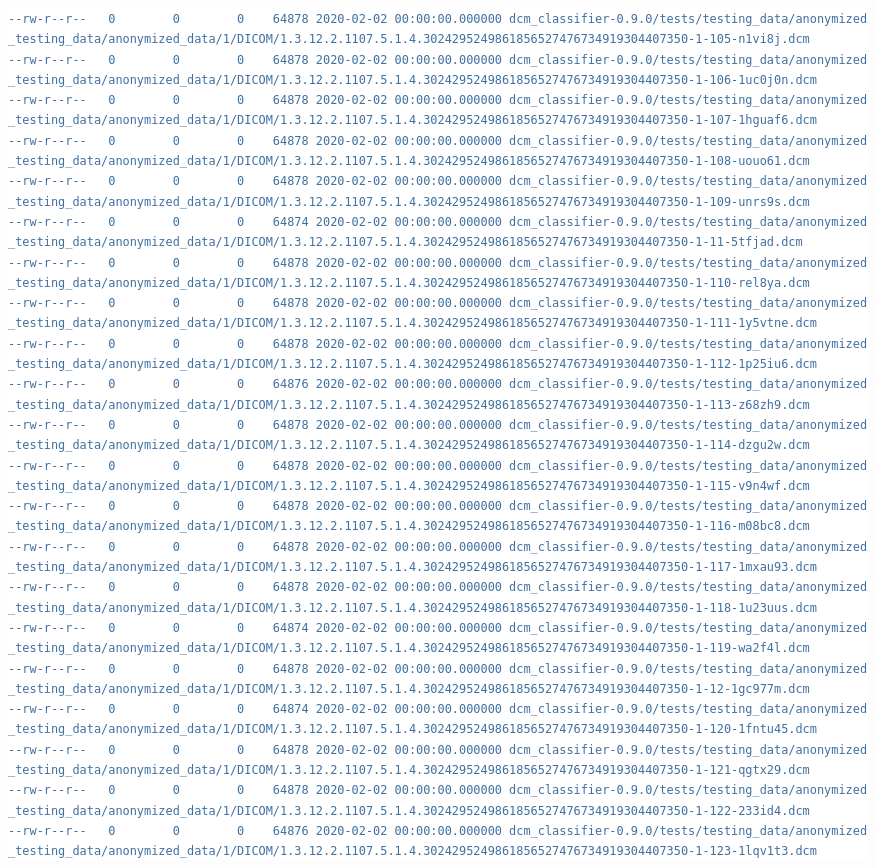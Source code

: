 ```diff
--rw-r--r--   0        0        0    64878 2020-02-02 00:00:00.000000 dcm_classifier-0.9.0/tests/testing_data/anonymized_testing_data/anonymized_data/1/DICOM/1.3.12.2.1107.5.1.4.3024295249861856527476734919304407350-1-105-n1vi8j.dcm
--rw-r--r--   0        0        0    64878 2020-02-02 00:00:00.000000 dcm_classifier-0.9.0/tests/testing_data/anonymized_testing_data/anonymized_data/1/DICOM/1.3.12.2.1107.5.1.4.3024295249861856527476734919304407350-1-106-1uc0j0n.dcm
--rw-r--r--   0        0        0    64878 2020-02-02 00:00:00.000000 dcm_classifier-0.9.0/tests/testing_data/anonymized_testing_data/anonymized_data/1/DICOM/1.3.12.2.1107.5.1.4.3024295249861856527476734919304407350-1-107-1hguaf6.dcm
--rw-r--r--   0        0        0    64878 2020-02-02 00:00:00.000000 dcm_classifier-0.9.0/tests/testing_data/anonymized_testing_data/anonymized_data/1/DICOM/1.3.12.2.1107.5.1.4.3024295249861856527476734919304407350-1-108-uouo61.dcm
--rw-r--r--   0        0        0    64878 2020-02-02 00:00:00.000000 dcm_classifier-0.9.0/tests/testing_data/anonymized_testing_data/anonymized_data/1/DICOM/1.3.12.2.1107.5.1.4.3024295249861856527476734919304407350-1-109-unrs9s.dcm
--rw-r--r--   0        0        0    64874 2020-02-02 00:00:00.000000 dcm_classifier-0.9.0/tests/testing_data/anonymized_testing_data/anonymized_data/1/DICOM/1.3.12.2.1107.5.1.4.3024295249861856527476734919304407350-1-11-5tfjad.dcm
--rw-r--r--   0        0        0    64878 2020-02-02 00:00:00.000000 dcm_classifier-0.9.0/tests/testing_data/anonymized_testing_data/anonymized_data/1/DICOM/1.3.12.2.1107.5.1.4.3024295249861856527476734919304407350-1-110-rel8ya.dcm
--rw-r--r--   0        0        0    64878 2020-02-02 00:00:00.000000 dcm_classifier-0.9.0/tests/testing_data/anonymized_testing_data/anonymized_data/1/DICOM/1.3.12.2.1107.5.1.4.3024295249861856527476734919304407350-1-111-1y5vtne.dcm
--rw-r--r--   0        0        0    64878 2020-02-02 00:00:00.000000 dcm_classifier-0.9.0/tests/testing_data/anonymized_testing_data/anonymized_data/1/DICOM/1.3.12.2.1107.5.1.4.3024295249861856527476734919304407350-1-112-1p25iu6.dcm
--rw-r--r--   0        0        0    64876 2020-02-02 00:00:00.000000 dcm_classifier-0.9.0/tests/testing_data/anonymized_testing_data/anonymized_data/1/DICOM/1.3.12.2.1107.5.1.4.3024295249861856527476734919304407350-1-113-z68zh9.dcm
--rw-r--r--   0        0        0    64878 2020-02-02 00:00:00.000000 dcm_classifier-0.9.0/tests/testing_data/anonymized_testing_data/anonymized_data/1/DICOM/1.3.12.2.1107.5.1.4.3024295249861856527476734919304407350-1-114-dzgu2w.dcm
--rw-r--r--   0        0        0    64878 2020-02-02 00:00:00.000000 dcm_classifier-0.9.0/tests/testing_data/anonymized_testing_data/anonymized_data/1/DICOM/1.3.12.2.1107.5.1.4.3024295249861856527476734919304407350-1-115-v9n4wf.dcm
--rw-r--r--   0        0        0    64878 2020-02-02 00:00:00.000000 dcm_classifier-0.9.0/tests/testing_data/anonymized_testing_data/anonymized_data/1/DICOM/1.3.12.2.1107.5.1.4.3024295249861856527476734919304407350-1-116-m08bc8.dcm
--rw-r--r--   0        0        0    64878 2020-02-02 00:00:00.000000 dcm_classifier-0.9.0/tests/testing_data/anonymized_testing_data/anonymized_data/1/DICOM/1.3.12.2.1107.5.1.4.3024295249861856527476734919304407350-1-117-1mxau93.dcm
--rw-r--r--   0        0        0    64878 2020-02-02 00:00:00.000000 dcm_classifier-0.9.0/tests/testing_data/anonymized_testing_data/anonymized_data/1/DICOM/1.3.12.2.1107.5.1.4.3024295249861856527476734919304407350-1-118-1u23uus.dcm
--rw-r--r--   0        0        0    64874 2020-02-02 00:00:00.000000 dcm_classifier-0.9.0/tests/testing_data/anonymized_testing_data/anonymized_data/1/DICOM/1.3.12.2.1107.5.1.4.3024295249861856527476734919304407350-1-119-wa2f4l.dcm
--rw-r--r--   0        0        0    64878 2020-02-02 00:00:00.000000 dcm_classifier-0.9.0/tests/testing_data/anonymized_testing_data/anonymized_data/1/DICOM/1.3.12.2.1107.5.1.4.3024295249861856527476734919304407350-1-12-1gc977m.dcm
--rw-r--r--   0        0        0    64874 2020-02-02 00:00:00.000000 dcm_classifier-0.9.0/tests/testing_data/anonymized_testing_data/anonymized_data/1/DICOM/1.3.12.2.1107.5.1.4.3024295249861856527476734919304407350-1-120-1fntu45.dcm
--rw-r--r--   0        0        0    64878 2020-02-02 00:00:00.000000 dcm_classifier-0.9.0/tests/testing_data/anonymized_testing_data/anonymized_data/1/DICOM/1.3.12.2.1107.5.1.4.3024295249861856527476734919304407350-1-121-qgtx29.dcm
--rw-r--r--   0        0        0    64878 2020-02-02 00:00:00.000000 dcm_classifier-0.9.0/tests/testing_data/anonymized_testing_data/anonymized_data/1/DICOM/1.3.12.2.1107.5.1.4.3024295249861856527476734919304407350-1-122-233id4.dcm
--rw-r--r--   0        0        0    64876 2020-02-02 00:00:00.000000 dcm_classifier-0.9.0/tests/testing_data/anonymized_testing_data/anonymized_data/1/DICOM/1.3.12.2.1107.5.1.4.3024295249861856527476734919304407350-1-123-1lqv1t3.dcm
```